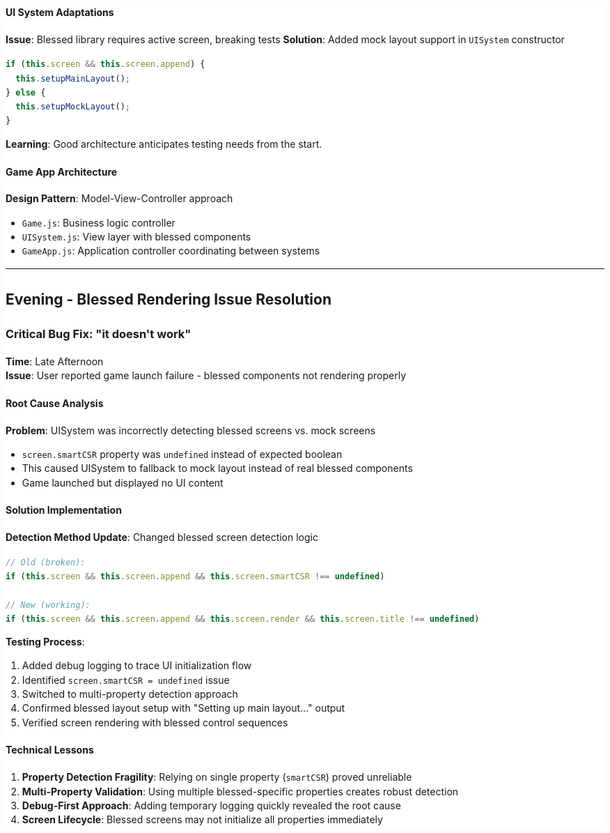 #### UI System Adaptations
**Issue**: Blessed library requires active screen, breaking tests
**Solution**: Added mock layout support in `UISystem` constructor
```javascript
if (this.screen && this.screen.append) {
  this.setupMainLayout();
} else {
  this.setupMockLayout();
}
```

**Learning**: Good architecture anticipates testing needs from the start.

#### Game App Architecture
**Design Pattern**: Model-View-Controller approach
- `Game.js`: Business logic controller
- `UISystem.js`: View layer with blessed components
- `GameApp.js`: Application controller coordinating between systems

---

## **Evening - Blessed Rendering Issue Resolution**

### **Critical Bug Fix: "it doesn't work"**
**Time**: Late Afternoon  
**Issue**: User reported game launch failure - blessed components not rendering properly

#### Root Cause Analysis
**Problem**: UISystem was incorrectly detecting blessed screens vs. mock screens
- `screen.smartCSR` property was `undefined` instead of expected boolean
- This caused UISystem to fallback to mock layout instead of real blessed components
- Game launched but displayed no UI content

#### Solution Implementation
**Detection Method Update**: Changed blessed screen detection logic
```javascript
// Old (broken):
if (this.screen && this.screen.append && this.screen.smartCSR !== undefined)

// New (working):
if (this.screen && this.screen.append && this.screen.render && this.screen.title !== undefined)
```

**Testing Process**:
1. Added debug logging to trace UI initialization flow
2. Identified `screen.smartCSR = undefined` issue
3. Switched to multi-property detection approach
4. Confirmed blessed layout setup with "Setting up main layout..." output
5. Verified screen rendering with blessed control sequences

#### Technical Lessons
1. **Property Detection Fragility**: Relying on single property (`smartCSR`) proved unreliable
2. **Multi-Property Validation**: Using multiple blessed-specific properties creates robust detection
3. **Debug-First Approach**: Adding temporary logging quickly revealed the root cause
4. **Screen Lifecycle**: Blessed screens may not initialize all properties immediately
